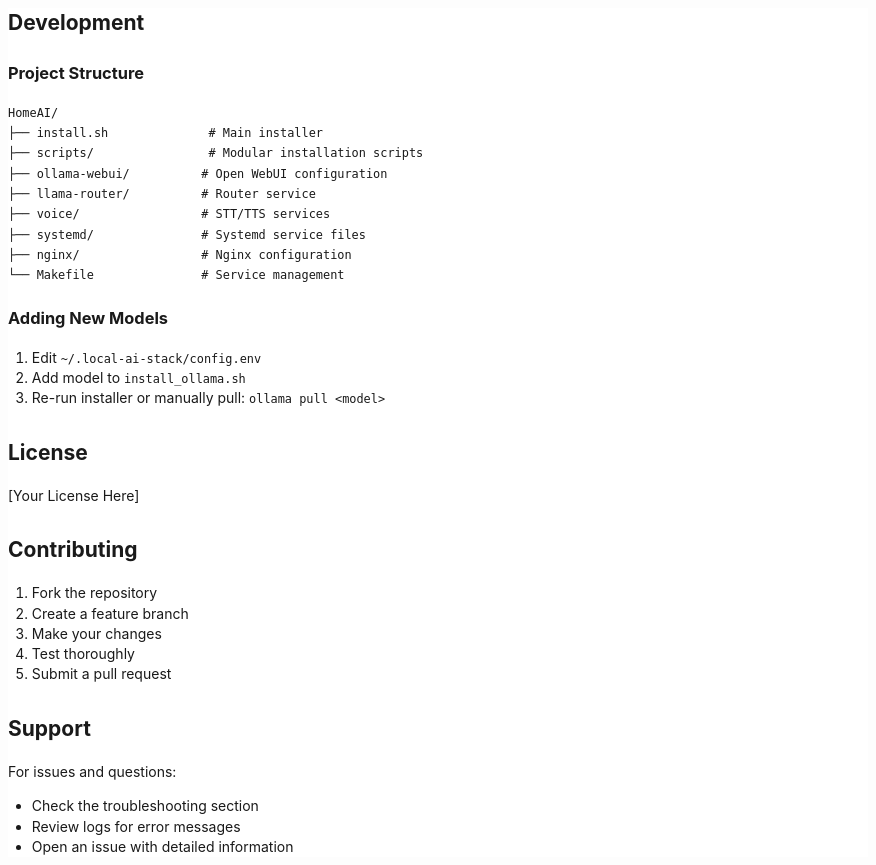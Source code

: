 ## Development

### Project Structure
```
HomeAI/
├── install.sh              # Main installer
├── scripts/                # Modular installation scripts
├── ollama-webui/          # Open WebUI configuration
├── llama-router/          # Router service
├── voice/                 # STT/TTS services
├── systemd/               # Systemd service files
├── nginx/                 # Nginx configuration
└── Makefile               # Service management
```

### Adding New Models

1. Edit `~/.local-ai-stack/config.env`
2. Add model to `install_ollama.sh`
3. Re-run installer or manually pull: `ollama pull <model>`

## License

[Your License Here]

## Contributing

1. Fork the repository
2. Create a feature branch
3. Make your changes
4. Test thoroughly
5. Submit a pull request

## Support

For issues and questions:
- Check the troubleshooting section
- Review logs for error messages
- Open an issue with detailed information
